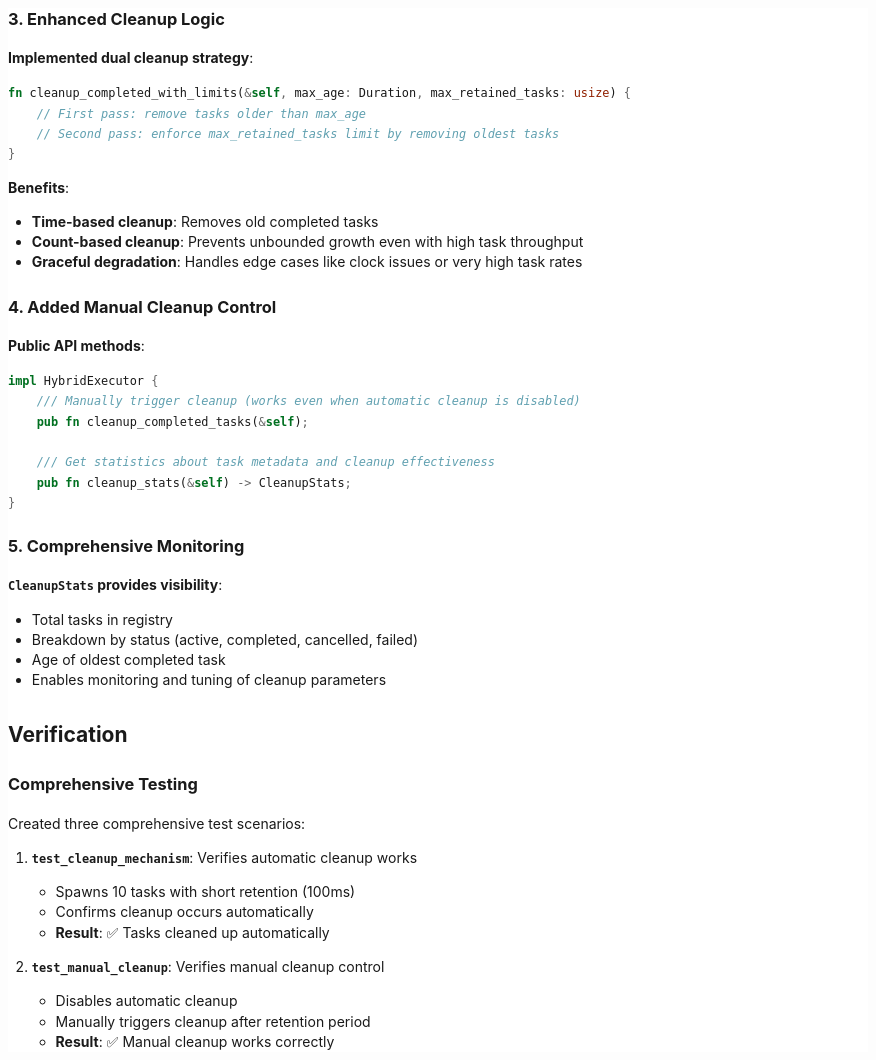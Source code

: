 ### 3. Enhanced Cleanup Logic

**Implemented dual cleanup strategy**:

```rust
fn cleanup_completed_with_limits(&self, max_age: Duration, max_retained_tasks: usize) {
    // First pass: remove tasks older than max_age
    // Second pass: enforce max_retained_tasks limit by removing oldest tasks
}
```

**Benefits**:
- **Time-based cleanup**: Removes old completed tasks
- **Count-based cleanup**: Prevents unbounded growth even with high task throughput
- **Graceful degradation**: Handles edge cases like clock issues or very high task rates

### 4. Added Manual Cleanup Control

**Public API methods**:

```rust
impl HybridExecutor {
    /// Manually trigger cleanup (works even when automatic cleanup is disabled)
    pub fn cleanup_completed_tasks(&self);
    
    /// Get statistics about task metadata and cleanup effectiveness
    pub fn cleanup_stats(&self) -> CleanupStats;
}
```

### 5. Comprehensive Monitoring

**`CleanupStats` provides visibility**:
- Total tasks in registry
- Breakdown by status (active, completed, cancelled, failed)
- Age of oldest completed task
- Enables monitoring and tuning of cleanup parameters

## Verification

### Comprehensive Testing

Created three comprehensive test scenarios:

1. **`test_cleanup_mechanism`**: Verifies automatic cleanup works
   - Spawns 10 tasks with short retention (100ms)
   - Confirms cleanup occurs automatically
   - **Result**: ✅ Tasks cleaned up automatically

2. **`test_manual_cleanup`**: Verifies manual cleanup control
   - Disables automatic cleanup
   - Manually triggers cleanup after retention period
   - **Result**: ✅ Manual cleanup works correctly

